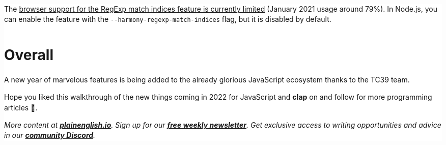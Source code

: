 The [browser support for the RegExp match indices feature is currently limited](https://caniuse.com/mdn-javascript_builtins_regexp_hasindices) (January 2021 usage around 79%). In Node.js, you can enable the feature with the `--harmony-regexp-match-indices` flag, but it is disabled by default.

Overall
=======

A new year of marvelous features is being added to the already glorious JavaScript ecosystem thanks to the TC39 team.

Hope you liked this walkthrough of the new things coming in 2022 for JavaScript and **clap** on and follow for more programming articles 🦄.

_More content at_ [**_plainenglish.io_**](http://plainenglish.io/)_. Sign up for our_ [**_free weekly newsletter_**](http://newsletter.plainenglish.io/)_. Get exclusive access to writing opportunities and advice in our_ [**_community Discord_**](https://discord.gg/GtDtUAvyhW)_._